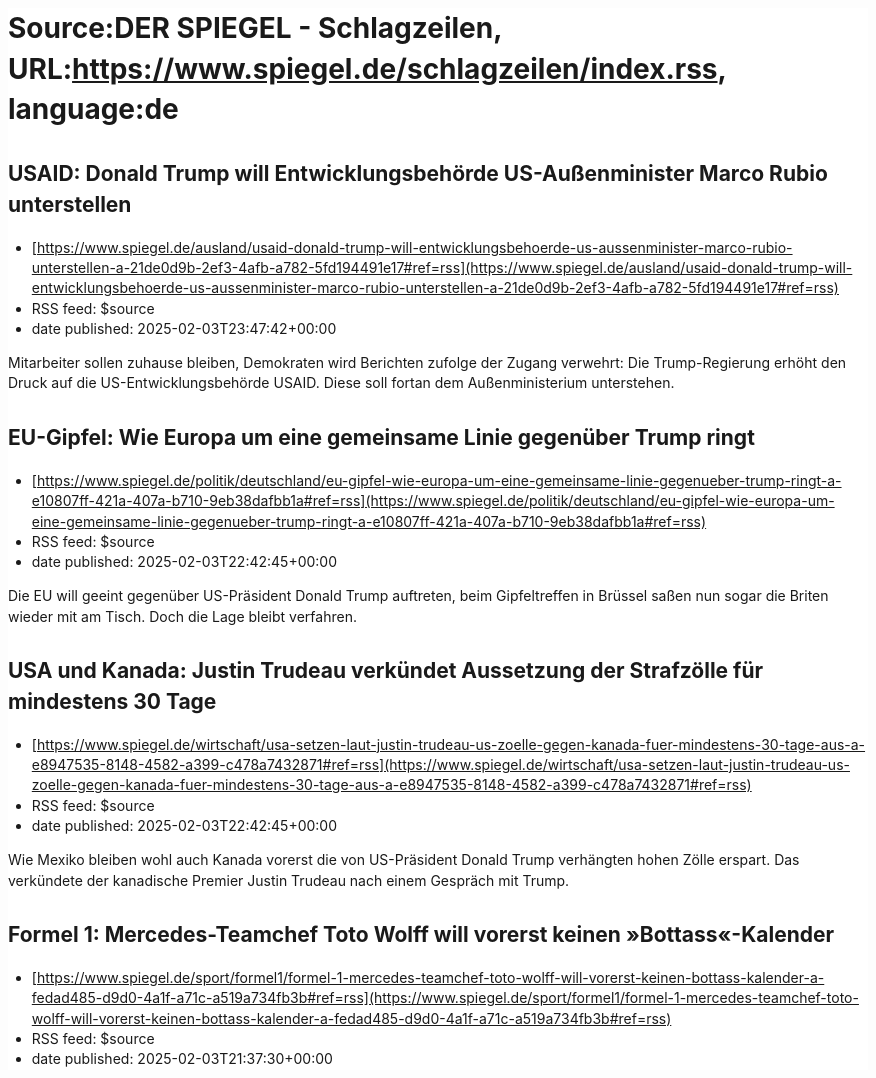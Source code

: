 # Source:DER SPIEGEL - Schlagzeilen, URL:https://www.spiegel.de/schlagzeilen/index.rss, language:de

## USAID: Donald Trump will Entwicklungsbehörde US-Außenminister Marco Rubio unterstellen
 - [https://www.spiegel.de/ausland/usaid-donald-trump-will-entwicklungsbehoerde-us-aussenminister-marco-rubio-unterstellen-a-21de0d9b-2ef3-4afb-a782-5fd194491e17#ref=rss](https://www.spiegel.de/ausland/usaid-donald-trump-will-entwicklungsbehoerde-us-aussenminister-marco-rubio-unterstellen-a-21de0d9b-2ef3-4afb-a782-5fd194491e17#ref=rss)
 - RSS feed: $source
 - date published: 2025-02-03T23:47:42+00:00

Mitarbeiter sollen zuhause bleiben, Demokraten wird Berichten zufolge der Zugang verwehrt: Die Trump-Regierung erhöht den Druck auf die US-Entwicklungsbehörde USAID. Diese soll fortan dem Außenministerium unterstehen.

## EU-Gipfel: Wie Europa um eine gemeinsame Linie gegenüber Trump ringt
 - [https://www.spiegel.de/politik/deutschland/eu-gipfel-wie-europa-um-eine-gemeinsame-linie-gegenueber-trump-ringt-a-e10807ff-421a-407a-b710-9eb38dafbb1a#ref=rss](https://www.spiegel.de/politik/deutschland/eu-gipfel-wie-europa-um-eine-gemeinsame-linie-gegenueber-trump-ringt-a-e10807ff-421a-407a-b710-9eb38dafbb1a#ref=rss)
 - RSS feed: $source
 - date published: 2025-02-03T22:42:45+00:00

Die EU will geeint gegenüber US-Präsident Donald Trump auftreten, beim Gipfeltreffen in Brüssel saßen nun sogar die Briten wieder mit am Tisch. Doch die Lage bleibt verfahren.

## USA und Kanada: Justin Trudeau verkündet Aussetzung der Strafzölle für mindestens 30 Tage
 - [https://www.spiegel.de/wirtschaft/usa-setzen-laut-justin-trudeau-us-zoelle-gegen-kanada-fuer-mindestens-30-tage-aus-a-e8947535-8148-4582-a399-c478a7432871#ref=rss](https://www.spiegel.de/wirtschaft/usa-setzen-laut-justin-trudeau-us-zoelle-gegen-kanada-fuer-mindestens-30-tage-aus-a-e8947535-8148-4582-a399-c478a7432871#ref=rss)
 - RSS feed: $source
 - date published: 2025-02-03T22:42:45+00:00

Wie Mexiko bleiben wohl auch Kanada vorerst die von US-Präsident Donald Trump verhängten hohen Zölle erspart. Das verkündete der kanadische Premier Justin Trudeau nach einem Gespräch mit Trump.

## Formel 1: Mercedes-Teamchef Toto Wolff will vorerst keinen »Bottass«-Kalender
 - [https://www.spiegel.de/sport/formel1/formel-1-mercedes-teamchef-toto-wolff-will-vorerst-keinen-bottass-kalender-a-fedad485-d9d0-4a1f-a71c-a519a734fb3b#ref=rss](https://www.spiegel.de/sport/formel1/formel-1-mercedes-teamchef-toto-wolff-will-vorerst-keinen-bottass-kalender-a-fedad485-d9d0-4a1f-a71c-a519a734fb3b#ref=rss)
 - RSS feed: $source
 - date published: 2025-02-03T21:37:30+00:00
